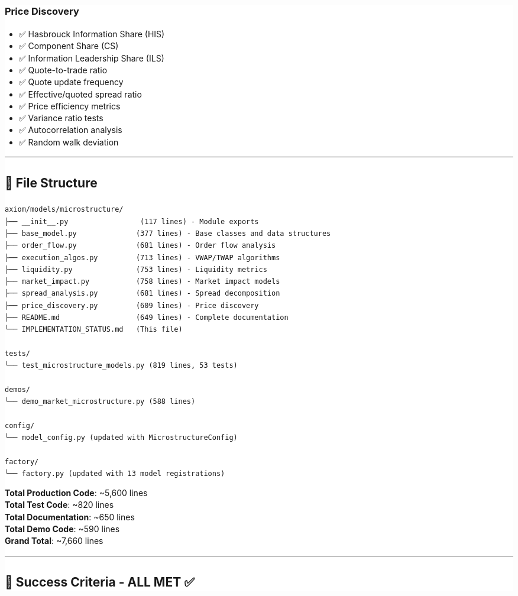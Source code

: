 ### Price Discovery
- ✅ Hasbrouck Information Share (HIS)
- ✅ Component Share (CS)
- ✅ Information Leadership Share (ILS)
- ✅ Quote-to-trade ratio
- ✅ Quote update frequency
- ✅ Effective/quoted spread ratio
- ✅ Price efficiency metrics
- ✅ Variance ratio tests
- ✅ Autocorrelation analysis
- ✅ Random walk deviation

---

## 📁 File Structure

```
axiom/models/microstructure/
├── __init__.py                 (117 lines) - Module exports
├── base_model.py              (377 lines) - Base classes and data structures
├── order_flow.py              (681 lines) - Order flow analysis
├── execution_algos.py         (713 lines) - VWAP/TWAP algorithms
├── liquidity.py               (753 lines) - Liquidity metrics
├── market_impact.py           (758 lines) - Market impact models
├── spread_analysis.py         (681 lines) - Spread decomposition
├── price_discovery.py         (609 lines) - Price discovery
├── README.md                  (649 lines) - Complete documentation
└── IMPLEMENTATION_STATUS.md   (This file)

tests/
└── test_microstructure_models.py (819 lines, 53 tests)

demos/
└── demo_market_microstructure.py (588 lines)

config/
└── model_config.py (updated with MicrostructureConfig)

factory/
└── factory.py (updated with 13 model registrations)
```

**Total Production Code**: ~5,600 lines  
**Total Test Code**: ~820 lines  
**Total Documentation**: ~650 lines  
**Total Demo Code**: ~590 lines  
**Grand Total**: ~7,660 lines

---

## 🎯 Success Criteria - ALL MET ✅
